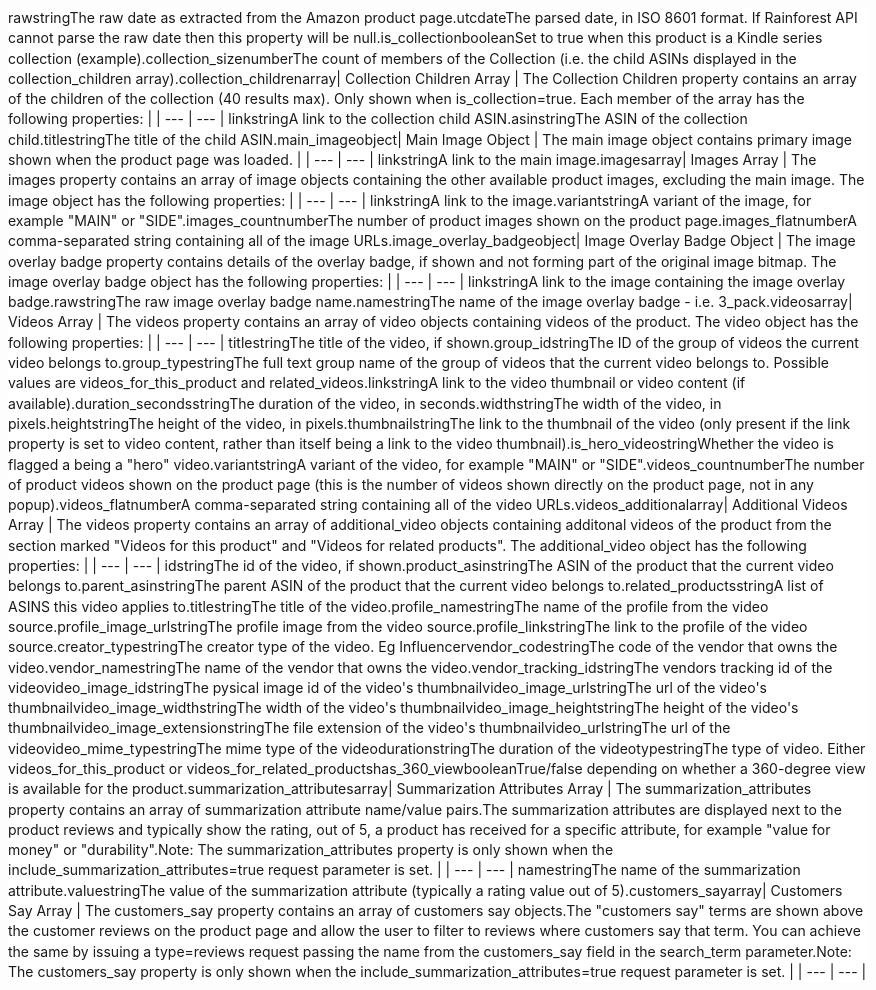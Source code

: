 rawstringThe raw date as extracted from the Amazon product page.utcdateThe parsed date, in ISO 8601 format. If Rainforest API cannot parse the raw date then this property will be null.is\_collectionbooleanSet to true when this product is a Kindle series collection (example).collection\_sizenumberThe count of members of the Collection (i.e. the child ASINs displayed in the collection\_children array).collection\_childrenarray| Collection Children Array | The Collection Children property contains an array of the children of the collection (40 results max). Only shown when is\_collection=true. Each member of the array has the following properties: |
| --- | --- |
linkstringA link to the collection child ASIN.asinstringThe ASIN of the collection child.titlestringThe title of the child ASIN.main\_imageobject| Main Image Object | The main image object contains primary image shown when the product page was loaded. |
| --- | --- |
linkstringA link to the main image.imagesarray| Images Array | The images property contains an array of image objects containing the other available product images, excluding the main image. The image object has the following properties: |
| --- | --- |
linkstringA link to the image.variantstringA variant of the image, for example "MAIN" or "SIDE".images\_countnumberThe number of product images shown on the product page.images\_flatnumberA comma-separated string containing all of the image URLs.image\_overlay\_badgeobject| Image Overlay Badge Object | The image overlay badge property contains details of the overlay badge, if shown and not forming part of the original image bitmap. The image overlay badge object has the following properties: |
| --- | --- |
linkstringA link to the image containing the image overlay badge.rawstringThe raw image overlay badge name.namestringThe name of the image overlay badge - i.e. 3\_pack.videosarray| Videos Array | The videos property contains an array of video objects containing videos of the product. The video object has the following properties: |
| --- | --- |
titlestringThe title of the video, if shown.group\_idstringThe ID of the group of videos the current video belongs to.group\_typestringThe full text group name of the group of videos that the current video belongs to. Possible values are videos\_for\_this\_product and related\_videos.linkstringA link to the video thumbnail or video content (if available).duration\_secondsstringThe duration of the video, in seconds.widthstringThe width of the video, in pixels.heightstringThe height of the video, in pixels.thumbnailstringThe link to the thumbnail of the video (only present if the link property is set to video content, rather than itself being a link to the video thumbnail).is\_hero\_videostringWhether the video is flagged a being a "hero" video.variantstringA variant of the video, for example "MAIN" or "SIDE".videos\_countnumberThe number of product videos shown on the product page (this is the number of videos shown directly on the product page, not in any popup).videos\_flatnumberA comma-separated string containing all of the video URLs.videos\_additionalarray| Additional Videos Array | The videos property contains an array of additional\_video objects containing additonal videos of the product from the section marked "Videos for this product" and "Videos for related products". The additional\_video object has the following properties: |
| --- | --- |
idstringThe id of the video, if shown.product\_asinstringThe ASIN of the product that the current video belongs to.parent\_asinstringThe parent ASIN of the product that the current video belongs to.related\_productsstringA list of ASINS this video applies to.titlestringThe title of the video.profile\_namestringThe name of the profile from the video source.profile\_image\_urlstringThe profile image from the video source.profile\_linkstringThe link to the profile of the video source.creator\_typestringThe creator type of the video. Eg Influencervendor\_codestringThe code of the vendor that owns the video.vendor\_namestringThe name of the vendor that owns the video.vendor\_tracking\_idstringThe vendors tracking id of the videovideo\_image\_idstringThe pysical image id of the video's thumbnailvideo\_image\_urlstringThe url of the video's thumbnailvideo\_image\_widthstringThe width of the video's thumbnailvideo\_image\_heightstringThe height of the video's thumbnailvideo\_image\_extensionstringThe file extension of the video's thumbnailvideo\_urlstringThe url of the videovideo\_mime\_typestringThe mime type of the videodurationstringThe duration of the videotypestringThe type of video. Either videos\_for\_this\_product or videos\_for\_related\_productshas\_360\_viewbooleanTrue/false depending on whether a 360-degree view is available for the product.summarization\_attributesarray| Summarization Attributes Array | The summarization\_attributes property contains an array of summarization attribute name/value pairs.The summarization attributes are displayed next to the product reviews and typically show the rating, out of 5, a product has received for a specific attribute, for example "value for money" or "durability".Note: The summarization\_attributes property is only shown when the include\_summarization\_attributes=true request parameter is set. |
| --- | --- |
namestringThe name of the summarization attribute.valuestringThe value of the summarization attribute (typically a rating value out of 5).customers\_sayarray| Customers Say Array | The customers\_say property contains an array of customers say objects.The "customers say" terms are shown above the customer reviews on the product page and allow the user to filter to reviews where customers say that term. You can achieve the same by issuing a type=reviews request passing the name from the customers\_say field in the search\_term parameter.Note: The customers\_say property is only shown when the include\_summarization\_attributes=true request parameter is set. |
| --- | --- |